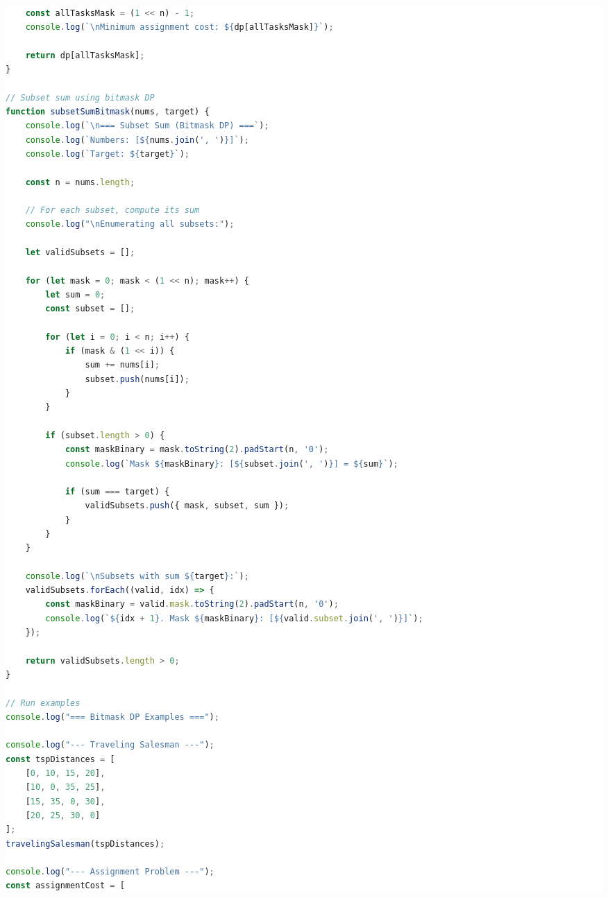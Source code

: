 ```javascript
    const allTasksMask = (1 << n) - 1;
    console.log(`\nMinimum assignment cost: ${dp[allTasksMask]}`);
    
    return dp[allTasksMask];
}

// Subset sum using bitmask DP
function subsetSumBitmask(nums, target) {
    console.log(`\n=== Subset Sum (Bitmask DP) ===`);
    console.log(`Numbers: [${nums.join(', ')}]`);
    console.log(`Target: ${target}`);
    
    const n = nums.length;
    
    // For each subset, compute its sum
    console.log("\nEnumerating all subsets:");
    
    let validSubsets = [];
    
    for (let mask = 0; mask < (1 << n); mask++) {
        let sum = 0;
        const subset = [];
        
        for (let i = 0; i < n; i++) {
            if (mask & (1 << i)) {
                sum += nums[i];
                subset.push(nums[i]);
            }
        }
        
        if (subset.length > 0) {
            const maskBinary = mask.toString(2).padStart(n, '0');
            console.log(`Mask ${maskBinary}: [${subset.join(', ')}] = ${sum}`);
            
            if (sum === target) {
                validSubsets.push({ mask, subset, sum });
            }
        }
    }
    
    console.log(`\nSubsets with sum ${target}:`);
    validSubsets.forEach((valid, idx) => {
        const maskBinary = valid.mask.toString(2).padStart(n, '0');
        console.log(`${idx + 1}. Mask ${maskBinary}: [${valid.subset.join(', ')}]`);
    });
    
    return validSubsets.length > 0;
}

// Run examples
console.log("=== Bitmask DP Examples ===");

console.log("--- Traveling Salesman ---");
const tspDistances = [
    [0, 10, 15, 20],
    [10, 0, 35, 25],
    [15, 35, 0, 30],
    [20, 25, 30, 0]
];
travelingSalesman(tspDistances);

console.log("--- Assignment Problem ---");
const assignmentCost = [
```